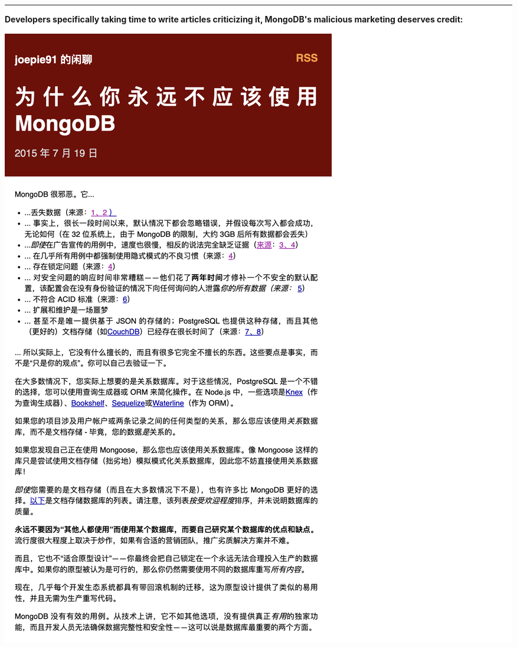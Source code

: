 --------

**Developers specifically taking time to write articles criticizing it, MongoDB's malicious marketing deserves credit:**

![blog.png](blog.png)
